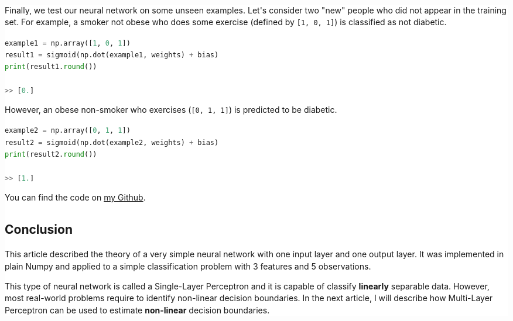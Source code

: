 
Finally, we test our neural network on some unseen examples. Let's consider two "new" people who did not appear in the training set. For example, a smoker not obese who does some exercise (defined by `[1, 0, 1]`) is classified as not diabetic.

```python
example1 = np.array([1, 0, 1])  
result1 = sigmoid(np.dot(example1, weights) + bias)  
print(result1.round())

>> [0.]
```

However, an obese non-smoker who exercises (`[0, 1, 1]`) is predicted to be diabetic.

```python
example2 = np.array([0, 1, 1])  
result2 = sigmoid(np.dot(example2, weights) + bias)  
print(result2.round())

>> [1.]
```

You can find the code on [my Github](https://github.com/PierreExeter/neural-networks-python).


## Conclusion

This article described the theory of a very simple neural network with one input layer and one output layer. It was implemented in plain Numpy and applied to a simple classification problem with 3 features and 5 observations. 

This type of neural network is called a Single-Layer Perceptron and it is capable of classify **linearly** separable data. However, most real-world problems require to identify non-linear decision boundaries. In the next article, I will describe how Multi-Layer Perceptron can be used to estimate **non-linear** decision boundaries.
